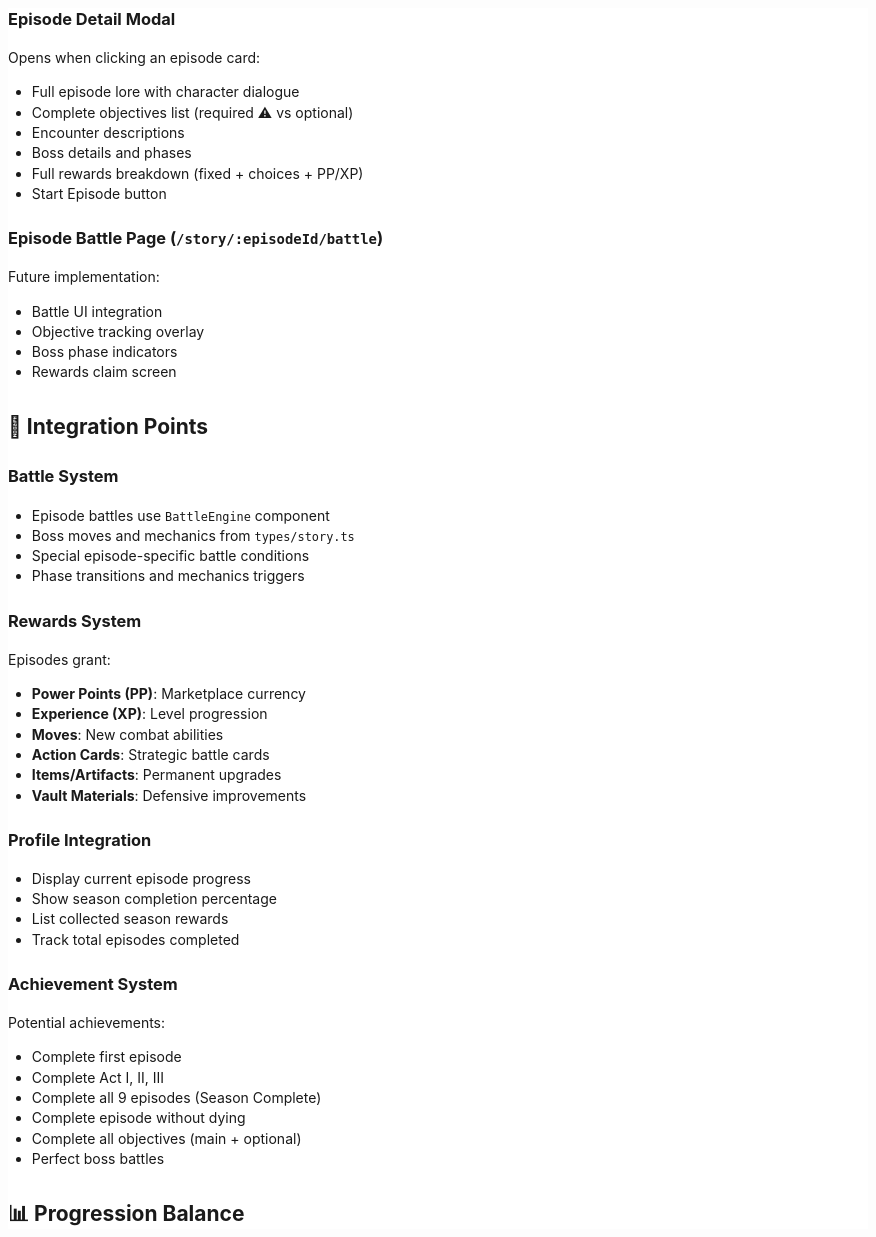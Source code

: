 ### Episode Detail Modal
Opens when clicking an episode card:
- Full episode lore with character dialogue
- Complete objectives list (required ⚠️ vs optional)
- Encounter descriptions
- Boss details and phases
- Full rewards breakdown (fixed + choices + PP/XP)
- Start Episode button

### Episode Battle Page (`/story/:episodeId/battle`)
Future implementation:
- Battle UI integration
- Objective tracking overlay
- Boss phase indicators
- Rewards claim screen

## 🔧 Integration Points

### Battle System
- Episode battles use `BattleEngine` component
- Boss moves and mechanics from `types/story.ts`
- Special episode-specific battle conditions
- Phase transitions and mechanics triggers

### Rewards System
Episodes grant:
- **Power Points (PP)**: Marketplace currency
- **Experience (XP)**: Level progression
- **Moves**: New combat abilities
- **Action Cards**: Strategic battle cards
- **Items/Artifacts**: Permanent upgrades
- **Vault Materials**: Defensive improvements

### Profile Integration
- Display current episode progress
- Show season completion percentage
- List collected season rewards
- Track total episodes completed

### Achievement System
Potential achievements:
- Complete first episode
- Complete Act I, II, III
- Complete all 9 episodes (Season Complete)
- Complete episode without dying
- Complete all objectives (main + optional)
- Perfect boss battles

## 📊 Progression Balance
